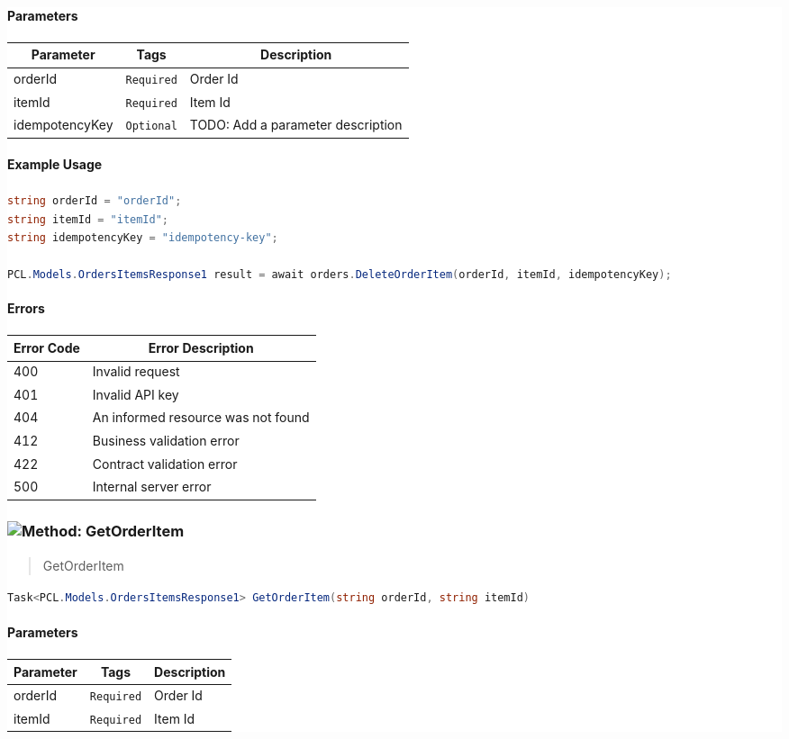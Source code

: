 #### Parameters

| Parameter | Tags | Description |
|-----------|------|-------------|
| orderId |  ``` Required ```  | Order Id |
| itemId |  ``` Required ```  | Item Id |
| idempotencyKey |  ``` Optional ```  | TODO: Add a parameter description |


#### Example Usage

```csharp
string orderId = "orderId";
string itemId = "itemId";
string idempotencyKey = "idempotency-key";

PCL.Models.OrdersItemsResponse1 result = await orders.DeleteOrderItem(orderId, itemId, idempotencyKey);

```

#### Errors

| Error Code | Error Description |
|------------|-------------------|
| 400 | Invalid request |
| 401 | Invalid API key |
| 404 | An informed resource was not found |
| 412 | Business validation error |
| 422 | Contract validation error |
| 500 | Internal server error |


### <a name="get_order_item"></a>![Method: ](https://apidocs.io/img/method.png "MundiAPI.Tests.Controllers.OrdersController.GetOrderItem") GetOrderItem

> GetOrderItem


```csharp
Task<PCL.Models.OrdersItemsResponse1> GetOrderItem(string orderId, string itemId)
```

#### Parameters

| Parameter | Tags | Description |
|-----------|------|-------------|
| orderId |  ``` Required ```  | Order Id |
| itemId |  ``` Required ```  | Item Id |
